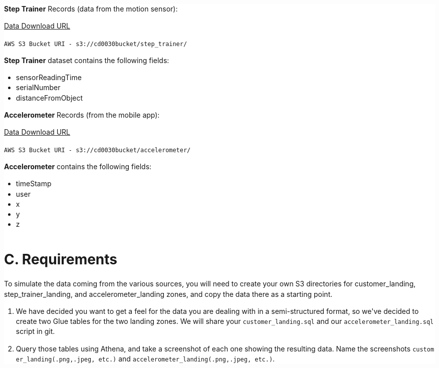 **Step Trainer** Records (data from the motion sensor):

[Data Download URL](https://github.com/udacity/nd027-Data-Engineering-Data-Lakes-AWS-Exercises/tree/main/project/starter/step_trainer)

``AWS S3 Bucket URI - s3://cd0030bucket/step_trainer/``

**Step Trainer** dataset contains the following fields:

* sensorReadingTime
* serialNumber
* distanceFromObject
  
**Accelerometer** Records (from the mobile app):

[Data Download URL](https://github.com/udacity/nd027-Data-Engineering-Data-Lakes-AWS-Exercises/tree/main/project/starter/accelerometer)

``AWS S3 Bucket URI - s3://cd0030bucket/accelerometer/``

**Accelerometer** contains the following fields:

* timeStamp
* user
* x
* y
* z
# C. Requirements
To simulate the data coming from the various sources, you will need to create your own S3 directories for customer_landing, step_trainer_landing, and accelerometer_landing zones, and copy the data there as a starting point.

1. We have decided you want to get a feel for the data you are dealing with in a semi-structured format, so we've decided to create two Glue tables for the two landing zones. We will share your ``customer_landing.sql`` and our ``accelerometer_landing.sql`` script in git.

2. Query those tables using Athena, and take a screenshot of each one showing the resulting data. Name the screenshots ``customer_landing(.png,.jpeg, etc.)`` and ``accelerometer_landing(.png,.jpeg, etc.)``.
